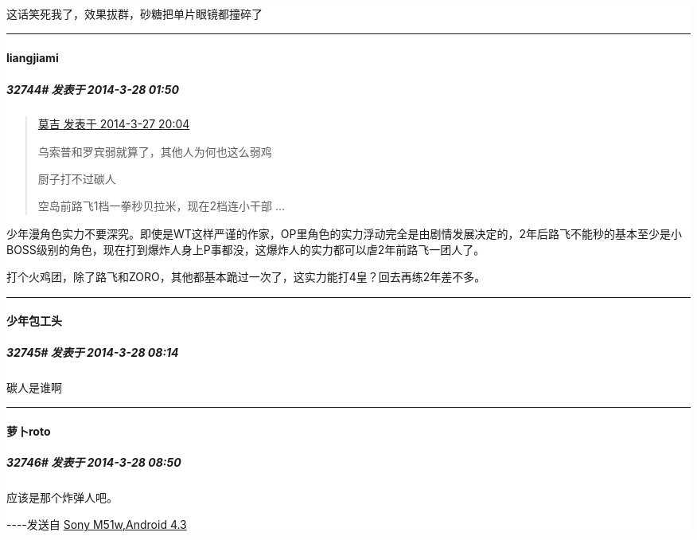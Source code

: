 


这话笑死我了，效果拔群，砂糖把单片眼镜都撞碎了







-----

####  liangjiami  
##### 32744#       发表于 2014-3-28 01:50



<blockquote><a href="httphttps://bbs.saraba1st.com/2b/forum.php?mod=redirect&amp;goto=findpost&amp;pid=24907911&amp;ptid=98922" target="_blank">莫吉 发表于 2014-3-27 20:04</a>

乌索普和罗宾弱就算了，其他人为何也这么弱鸡

厨子打不过碳人

空岛前路飞1档一拳秒贝拉米，现在2档连小干部 ...</blockquote>
少年漫角色实力不要深究。即使是WT这样严谨的作家，OP里角色的实力浮动完全是由剧情发展决定的，2年后路飞不能秒的基本至少是小BOSS级别的角色，现在打到爆炸人身上P事都没，这爆炸人的实力都可以虐2年前路飞一团人了。

打个火鸡团，除了路飞和ZORO，其他都基本跪过一次了，这实力能打4皇？回去再练2年差不多。







-----

####  少年包工头  
##### 32745#       发表于 2014-3-28 08:14




碳人是谁啊







-----

####  萝卜roto  
##### 32746#       发表于 2014-3-28 08:50




应该是那个炸弹人吧。


----发送自 [Sony M51w,Android 4.3](http://stage1.5j4m.com/?null)




